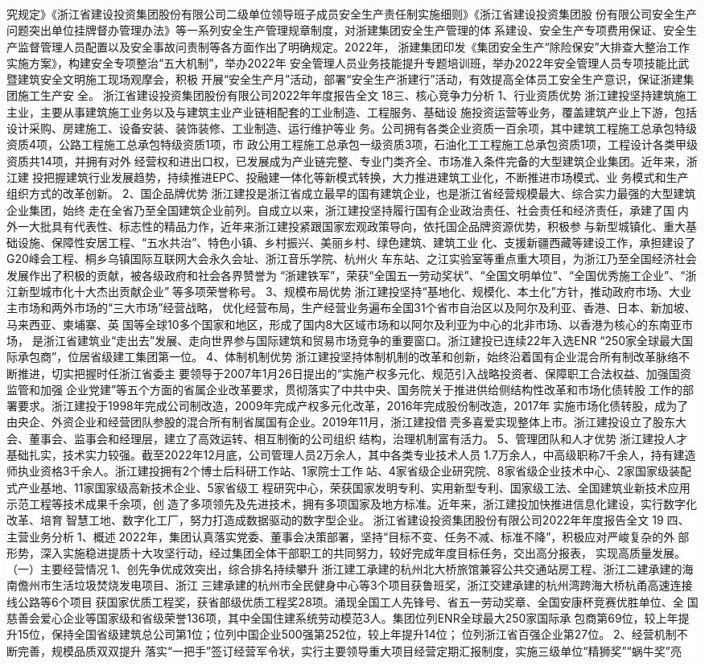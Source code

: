 究规定》《浙江省建设投资集团股份有限公司二级单位领导班子成员安全生产责任制实施细则》《浙江省建设投资集团股
份有限公司安全生产问题突出单位挂牌督办管理办法》等一系列安全生产管理规章制度，对浙建集团安全生产管理的体
系建设、安全生产专项费用保证、安全生产监督管理人员配置以及安全事故问责制等各方面作出了明确规定。2022年，
浙建集团印发《集团安全生产“除险保安”大排查大整治工作实施方案》，构建安全专项整治“五大机制”，举办2022年
安全管理人员业务技能提升专题培训班，举办2022年安全管理人员专项技能比武暨建筑安全文明施工现场观摩会，积极
开展“安全生产月”活动，部署“安全生产浙建行”活动，有效提高全体员工安全生产意识，保证浙建集团施工生产安
全。
浙江省建设投资集团股份有限公司2022年年度报告全文
18三、核心竞争力分析
1、行业资质优势
浙江建投坚持建筑施工主业，主要从事建筑施工业务以及与建筑主业产业链相配套的工业制造、工程服务、基础设
施投资运营等业务，覆盖建筑产业上下游，包括设计采购、房建施工、设备安装、装饰装修、工业制造、运行维护等业
务。公司拥有各类企业资质一百余项，其中建筑工程施工总承包特级资质4项，公路工程施工总承包特级资质1项，市
政公用工程施工总承包一级资质3项，石油化工工程施工总承包资质1项，工程设计各类甲级资质共14项，并拥有对外
经营权和进出口权，已发展成为产业链完整、专业门类齐全、市场准入条件完备的大型建筑企业集团。近年来，浙江建
投把握建筑行业发展趋势，持续推进EPC、投融建一体化等新模式转换，大力推进建筑工业化，不断推进市场模式、业
务模式和生产组织方式的改革创新。
2、国企品牌优势
浙江建投是浙江省成立最早的国有建筑企业，也是浙江省经营规模最大、综合实力最强的大型建筑企业集团，始终
走在全省乃至全国建筑企业前列。自成立以来，浙江建投坚持履行国有企业政治责任、社会责任和经济责任，承建了国
内外一大批具有代表性、标志性的精品力作，近年来浙江建投紧跟国家宏观政策导向，依托国企品牌资源优势，积极参
与新型城镇化、重大基础设施、保障性安居工程、“五水共治”、特色小镇、乡村振兴、美丽乡村、绿色建筑、建筑工业
化、支援新疆西藏等建设工作，承担建设了G20峰会工程、桐乡乌镇国际互联网大会永久会址、浙江音乐学院、杭州火
车东站、之江实验室等重点重大项目，为浙江乃至全国经济社会发展作出了积极的贡献，被各级政府和社会各界赞誉为
“浙建铁军”，荣获“全国五一劳动奖状”、“全国文明单位”、“全国优秀施工企业”、“浙江新型城市化十大杰出贡献企业”
等多项荣誉称号。
3、规模布局优势
浙江建投坚持“基地化、规模化、本土化”方针，推动政府市场、大业主市场和两外市场的“三大市场”经营战略，
优化经营布局，生产经营业务遍布全国31个省市自治区以及阿尔及利亚、香港、日本、新加坡、马来西亚、柬埔寨、英
国等全球10多个国家和地区，形成了国内8大区域市场和以阿尔及利亚为中心的北非市场、以香港为核心的东南亚市场，
是浙江省建筑业“走出去”发展、走向世界参与国际建筑和贸易市场竞争的重要窗口。浙江建投已连续22年入选ENR
“250家全球最大国际承包商”，位居省级建工集团第一位。
4、体制机制优势
浙江建投坚持体制机制的改革和创新，始终沿着国有企业混合所有制改革脉络不断推进，切实把握时任浙江省委主
要领导于2007年1月26日提出的“实施产权多元化、规范引入战略投资者、保障职工合法权益、加强国资监管和加强
企业党建”等五个方面的省属企业改革要求，贯彻落实了中共中央、国务院关于推进供给侧结构性改革和市场化债转股
工作的部署要求。浙江建投于1998年完成公司制改造，2009年完成产权多元化改革，2016年完成股份制改造，2017年
实施市场化债转股，成为了由央企、外资企业和经营团队参股的混合所有制省属国有企业。2019年11月，浙江建投借
壳多喜爱实现整体上市。浙江建投设立了股东大会、董事会、监事会和经理层，建立了高效运转、相互制衡的公司组织
结构，治理机制富有活力。
5、管理团队和人才优势
浙江建投人才基础扎实，技术实力较强。截至2022年12月底，公司管理人员2万余人，其中各类专业技术人员
1.7万余人，中高级职称7千余人，持有建造师执业资格3千余人。浙江建投拥有2个博士后科研工作站、1家院士工作
站、4家省级企业研究院、8家省级企业技术中心、2家国家级装配式产业基地、11家国家级高新技术企业、5家省级工
程研究中心，荣获国家发明专利、实用新型专利、国家级工法、全国建筑业新技术应用示范工程等技术成果千余项，创
造了多项领先及先进技术，拥有多项国家及地方标准。近年来，浙江建投加快推进信息化建设，实行数字化改革、培育
智慧工地、数字化工厂，努力打造成数据驱动的数字型企业。
浙江省建设投资集团股份有限公司2022年年度报告全文
19
四、主营业务分析
1、概述
2022年，集团认真落实党委、董事会决策部署，坚持“目标不变、任务不减、标准不降”，积极应对严峻复杂的外
部形势，深入实施稳进提质十大攻坚行动，经过集团全体干部职工的共同努力，较好完成年度目标任务，交出高分报表，
实现高质量发展。
（一）主要经营情况
1、创先争优成效突出，综合排名持续攀升
浙江建工承建的杭州北大桥旅馆兼容公共交通站房工程、浙江二建承建的海南儋州市生活垃圾焚烧发电项目、浙江
三建承建的杭州市全民健身中心等3个项目获鲁班奖，浙江交建承建的杭州湾跨海大桥杭甬高速连接线公路等6个项目
获国家优质工程奖，获省部级优质工程奖28项。涌现全国工人先锋号、省五一劳动奖章、全国安康杯竞赛优胜单位、全
国慈善会爱心企业等国家级和省级荣誉136项，其中全国住建系统劳动模范3人。集团位列ENR全球最大250家国际承
包商第69位，较上年提升15位，保持全国省级建筑总公司第1位；位列中国企业500强第252位，较上年提升14位；
位列浙江省百强企业第27位。
2、经营机制不断完善，规模品质双双提升
落实“一把手”签订经营军令状，实行主要领导重大项目经营定期汇报制度，实施三级单位“精狮奖”“蜗牛奖”亮